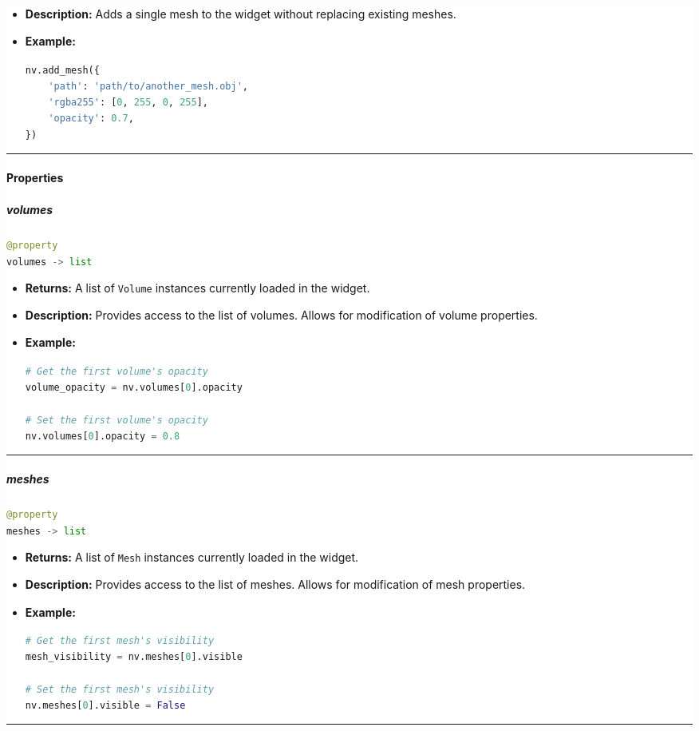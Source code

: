 - **Description:** Adds a single mesh to the widget without replacing existing meshes.

- **Example:**

  ```python
  nv.add_mesh({
      'path': 'path/to/another_mesh.obj',
      'rgba255': [0, 255, 0, 255],
      'opacity': 0.7,
  })
  ```

---

#### Properties

##### volumes

```python
@property
volumes -> list
```

- **Returns:** A list of `Volume` instances currently loaded in the widget.

- **Description:** Provides access to the list of volumes. Allows for modification of volume properties.

- **Example:**

  ```python
  # Get the first volume's opacity
  volume_opacity = nv.volumes[0].opacity

  # Set the first volume's opacity
  nv.volumes[0].opacity = 0.8
  ```

---

##### meshes

```python
@property
meshes -> list
```

- **Returns:** A list of `Mesh` instances currently loaded in the widget.

- **Description:** Provides access to the list of meshes. Allows for modification of mesh properties.

- **Example:**

  ```python
  # Get the first mesh's visibility
  mesh_visibility = nv.meshes[0].visible

  # Set the first mesh's visibility
  nv.meshes[0].visible = False
  ```

---